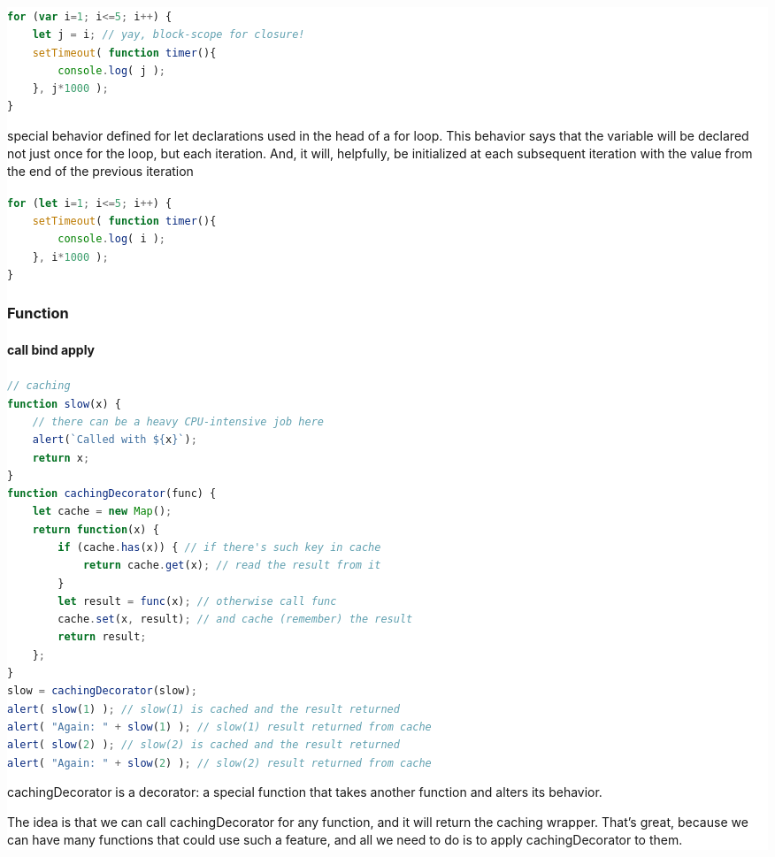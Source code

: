 ```javascript
for (var i=1; i<=5; i++) {
	let j = i; // yay, block-scope for closure!
	setTimeout( function timer(){
		console.log( j );
	}, j*1000 );
}
```

special behavior defined for let declarations used in the head of a for loop. This behavior says that the variable will be declared not just once for the loop, but each iteration. And, it will, helpfully, be initialized at each subsequent iteration with the value from the end of the previous iteration

```javascript
for (let i=1; i<=5; i++) {
	setTimeout( function timer(){
		console.log( i );
	}, i*1000 );
}
```
### Function

#### call bind apply

```javascript
// caching
function slow(x) {
	// there can be a heavy CPU-intensive job here
	alert(`Called with ${x}`);
	return x;
}
function cachingDecorator(func) {
	let cache = new Map();
	return function(x) {
		if (cache.has(x)) { // if there's such key in cache
			return cache.get(x); // read the result from it
		}
		let result = func(x); // otherwise call func
		cache.set(x, result); // and cache (remember) the result
		return result;
	};
}
slow = cachingDecorator(slow);
alert( slow(1) ); // slow(1) is cached and the result returned
alert( "Again: " + slow(1) ); // slow(1) result returned from cache
alert( slow(2) ); // slow(2) is cached and the result returned
alert( "Again: " + slow(2) ); // slow(2) result returned from cache
```

cachingDecorator is a decorator: a special function that takes another function and alters its behavior.

The idea is that we can call cachingDecorator for any function, and it will return the caching wrapper. That’s great, because we can have many functions that could use such a feature, and all we need to do is to apply cachingDecorator to them.
